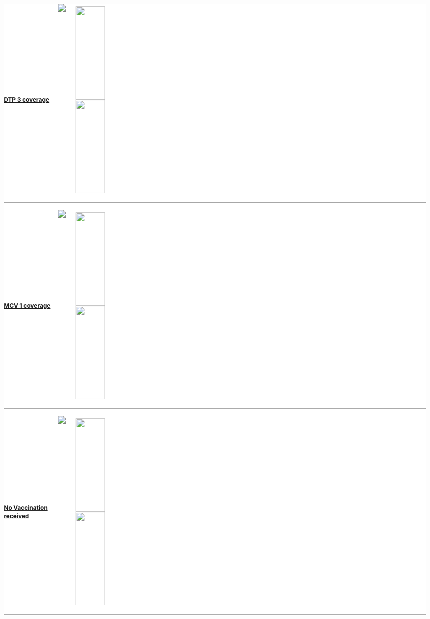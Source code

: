

<div style="display:flex; align-items:center;">
  <a href="/country_selection/Senegal/CH_VACC_C_DP3" style="width:110px; font-weight:bold; font-size:12px;">
    <div>
      DTP 3 coverage
    </div>
  </a>
  <img src="../../../assets/images/SEN/CH_VACC_C_DP3.png" style="height: 390px;">
  <div style="display:flex; flex-direction:column; justify-content:center; align-items:center; width: 100px;">
    <img src="../../../assets/images/SEN/CH_VACC_C_DP3_legend.png" style="height: 190px; width: 60px;">
    <img src="../../../assets/images/SEN/CH_VACC_C_DP3_ci_legend.png" style="height: 190px; width: 60px;">
  </div>
</div>

---


<div style="display:flex; align-items:center;">
  <a href="/country_selection/Senegal/CH_VACC_C_MSL" style="width:110px; font-weight:bold; font-size:12px;">
    <div>
      MCV 1 coverage
    </div>
  </a>
  <img src="../../../assets/images/SEN/CH_VACC_C_MSL.png" style="height: 390px;">
  <div style="display:flex; flex-direction:column; justify-content:center; align-items:center; width: 100px;">
    <img src="../../../assets/images/SEN/CH_VACC_C_MSL_legend.png" style="height: 190px; width: 60px;">
    <img src="../../../assets/images/SEN/CH_VACC_C_MSL_ci_legend.png" style="height: 190px; width: 60px;">
  </div>
</div>

---


<div style="display:flex; align-items:center;">
  <a href="/country_selection/Senegal/CH_VACC_C_NON" style="width:110px; font-weight:bold; font-size:12px;">
    <div>
      No Vaccination received
    </div>
  </a>
  <img src="../../../assets/images/SEN/CH_VACC_C_NON.png" style="height: 390px;">
  <div style="display:flex; flex-direction:column; justify-content:center; align-items:center; width: 100px;">
    <img src="../../../assets/images/SEN/CH_VACC_C_NON_legend.png" style="height: 190px; width: 60px;">
    <img src="../../../assets/images/SEN/CH_VACC_C_NON_ci_legend.png" style="height: 190px; width: 60px;">
  </div>
</div>

---